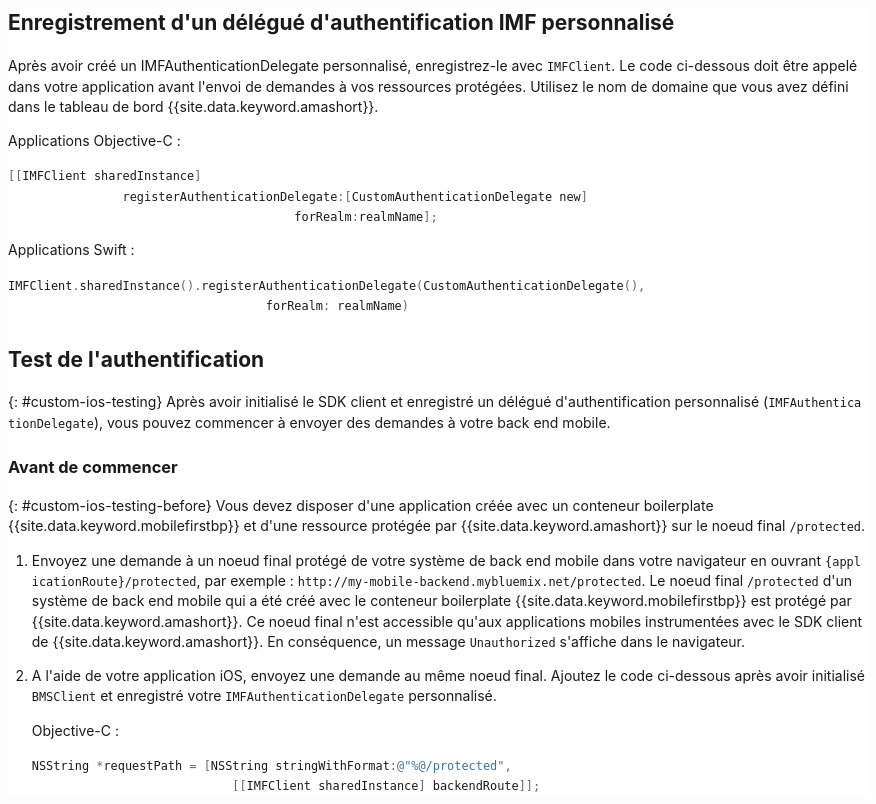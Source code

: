 ```Swift
```

## Enregistrement d'un délégué d'authentification IMF personnalisé

Après avoir créé un IMFAuthenticationDelegate personnalisé, enregistrez-le avec `IMFClient`. Le code ci-dessous doit être appelé dans votre application avant l'envoi de demandes à vos ressources protégées. Utilisez le nom de domaine que vous avez défini dans le tableau de bord {{site.data.keyword.amashort}}.

Applications Objective-C :

```Objective-C
[[IMFClient sharedInstance]
				registerAuthenticationDelegate:[CustomAuthenticationDelegate new]
										forRealm:realmName];
```

Applications Swift :
```Swift
IMFClient.sharedInstance().registerAuthenticationDelegate(CustomAuthenticationDelegate(),
									forRealm: realmName)
```




## Test de l'authentification
{: #custom-ios-testing}
Après avoir initialisé le SDK client et enregistré un délégué d'authentification personnalisé
(`IMFAuthenticationDelegate`), vous pouvez commencer à envoyer des demandes à votre back end mobile.

### Avant de commencer
{: #custom-ios-testing-before}
 Vous devez disposer d'une application créée avec un conteneur boilerplate {{site.data.keyword.mobilefirstbp}} et d'une ressource protégée par {{site.data.keyword.amashort}} sur le noeud final `/protected`.

1. Envoyez une demande à un noeud final protégé de votre système de back end mobile dans votre navigateur en ouvrant
`{applicationRoute}/protected`, par exemple : `http://my-mobile-backend.mybluemix.net/protected`.
  Le noeud final `/protected` d'un système de back end mobile qui a été créé avec le conteneur boilerplate {{site.data.keyword.mobilefirstbp}} est protégé par {{site.data.keyword.amashort}}. Ce noeud final n'est accessible qu'aux applications mobiles instrumentées avec le SDK client de {{site.data.keyword.amashort}}. En conséquence, un message `Unauthorized` s'affiche dans le navigateur.
1. A l'aide de votre application iOS, envoyez une demande au même noeud final. Ajoutez le code ci-dessous après avoir initialisé `BMSClient` et enregistré votre `IMFAuthenticationDelegate` personnalisé.

	Objective-C :

	```Objective-C
	NSString *requestPath = [NSString stringWithFormat:@"%@/protected",
								[[IMFClient sharedInstance] backendRoute]];
